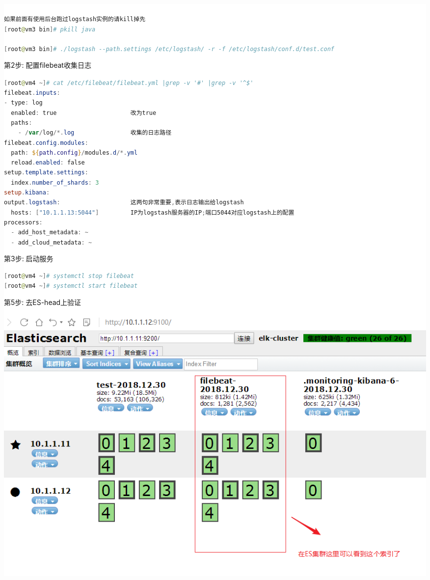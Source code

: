 ~~~powershell

如果前面有使用后台跑过logstash实例的请kill掉先
[root@vm3 bin]# pkill java

[root@vm3 bin]# ./logstash --path.settings /etc/logstash/ -r -f /etc/logstash/conf.d/test.conf
~~~

第2步: 配置filebeat收集日志

~~~powershell
[root@vm4 ~]# cat /etc/filebeat/filebeat.yml |grep -v '#' |grep -v '^$'
filebeat.inputs:
- type: log
  enabled: true						改为true
  paths:
    - /var/log/*.log				收集的日志路径
filebeat.config.modules:
  path: ${path.config}/modules.d/*.yml
  reload.enabled: false
setup.template.settings:
  index.number_of_shards: 3
setup.kibana:
output.logstash:					这两句非常重要,表示日志输出给logstash
  hosts: ["10.1.1.13:5044"]			IP为logstash服务器的IP;端口5044对应logstash上的配置
processors:
  - add_host_metadata: ~
  - add_cloud_metadata: ~
~~~

第3步: 启动服务

~~~powershell
[root@vm4 ~]# systemctl stop filebeat
[root@vm4 ~]# systemctl start filebeat
~~~


第5步: 去ES-head上验证

![1548579847352](图片/kibana查看索引5.png)
